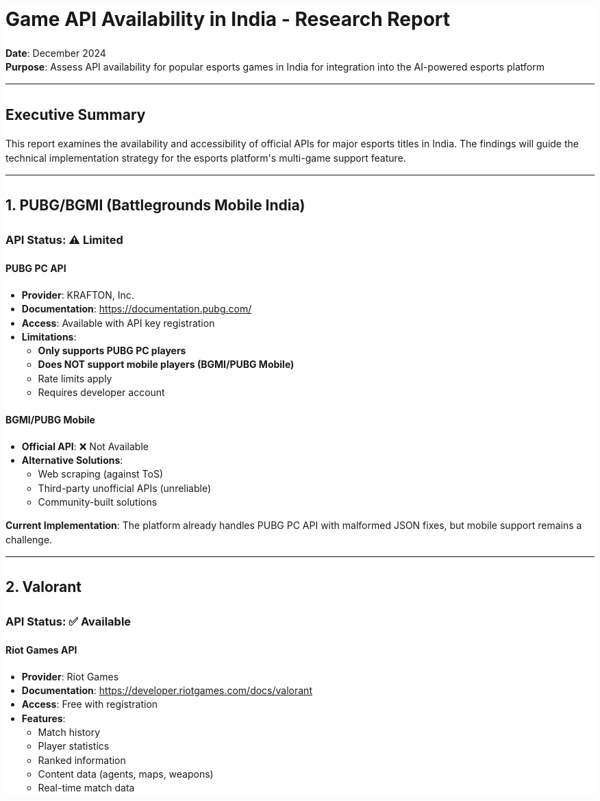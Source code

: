 # Game API Availability in India - Research Report

**Date**: December 2024  
**Purpose**: Assess API availability for popular esports games in India for integration into the AI-powered esports platform

---

## Executive Summary

This report examines the availability and accessibility of official APIs for major esports titles in India. The findings will guide the technical implementation strategy for the esports platform's multi-game support feature.

---

## 1. PUBG/BGMI (Battlegrounds Mobile India)

### API Status: ⚠️ **Limited**

#### PUBG PC API
- **Provider**: KRAFTON, Inc.
- **Documentation**: https://documentation.pubg.com/
- **Access**: Available with API key registration
- **Limitations**: 
  - **Only supports PUBG PC players**
  - **Does NOT support mobile players (BGMI/PUBG Mobile)**
  - Rate limits apply
  - Requires developer account

#### BGMI/PUBG Mobile
- **Official API**: ❌ Not Available
- **Alternative Solutions**:
  - Web scraping (against ToS)
  - Third-party unofficial APIs (unreliable)
  - Community-built solutions

**Current Implementation**: The platform already handles PUBG PC API with malformed JSON fixes, but mobile support remains a challenge.

---

## 2. Valorant

### API Status: ✅ **Available**

#### Riot Games API
- **Provider**: Riot Games
- **Documentation**: https://developer.riotgames.com/docs/valorant
- **Access**: Free with registration
- **Features**:
  - Match history
  - Player statistics
  - Ranked information
  - Content data (agents, maps, weapons)
  - Real-time match data
